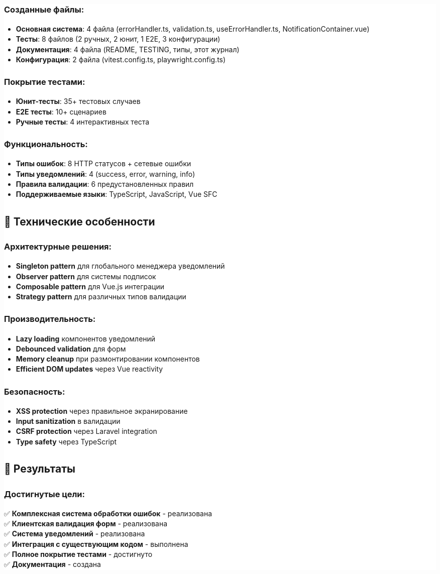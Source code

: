 ### Созданные файлы:

- **Основная система**: 4 файла (errorHandler.ts, validation.ts, useErrorHandler.ts, NotificationContainer.vue)
- **Тесты**: 8 файлов (2 ручных, 2 юнит, 1 E2E, 3 конфигурации)
- **Документация**: 4 файла (README, TESTING, типы, этот журнал)
- **Конфигурация**: 2 файла (vitest.config.ts, playwright.config.ts)

### Покрытие тестами:

- **Юнит-тесты**: 35+ тестовых случаев
- **E2E тесты**: 10+ сценариев
- **Ручные тесты**: 4 интерактивных теста

### Функциональность:

- **Типы ошибок**: 8 HTTP статусов + сетевые ошибки
- **Типы уведомлений**: 4 (success, error, warning, info)
- **Правила валидации**: 6 предустановленных правил
- **Поддерживаемые языки**: TypeScript, JavaScript, Vue SFC

## 🔧 Технические особенности

### Архитектурные решения:

- **Singleton pattern** для глобального менеджера уведомлений
- **Observer pattern** для системы подписок
- **Composable pattern** для Vue.js интеграции
- **Strategy pattern** для различных типов валидации

### Производительность:

- **Lazy loading** компонентов уведомлений
- **Debounced validation** для форм
- **Memory cleanup** при размонтировании компонентов
- **Efficient DOM updates** через Vue reactivity

### Безопасность:

- **XSS protection** через правильное экранирование
- **Input sanitization** в валидации
- **CSRF protection** через Laravel integration
- **Type safety** через TypeScript

## 🎯 Результаты

### Достигнутые цели:

✅ **Комплексная система обработки ошибок** - реализована  
✅ **Клиентская валидация форм** - реализована  
✅ **Система уведомлений** - реализована  
✅ **Интеграция с существующим кодом** - выполнена  
✅ **Полное покрытие тестами** - достигнуто  
✅ **Документация** - создана
